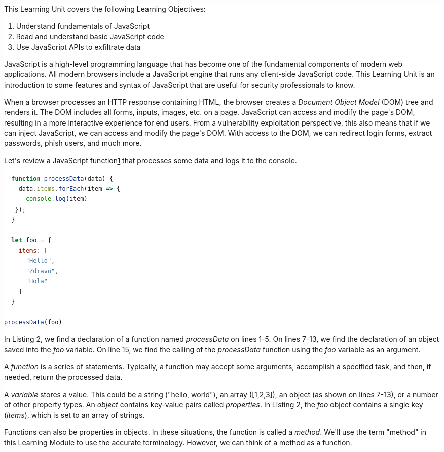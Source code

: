 This Learning Unit covers the following Learning Objectives:

1. Understand fundamentals of JavaScript
2. Read and understand basic JavaScript code
3. Use JavaScript APIs to exfiltrate data

JavaScript is a high-level programming language that has become one of the fundamental components of modern web applications. All modern browsers include a JavaScript engine that runs any client-side JavaScript code. This Learning Unit is an introduction to some features and syntax of JavaScript that are useful for security professionals to know.

When a browser processes an HTTP response containing HTML, the browser creates a _Document Object Model_ (DOM) tree and renders it. The DOM includes all forms, inputs, images, etc. on a page. JavaScript can access and modify the page's DOM, resulting in a more interactive experience for end users. From a vulnerability exploitation perspective, this also means that if we can inject JavaScript, we can access and modify the page's DOM. With access to the DOM, we can redirect login forms, extract passwords, phish users, and much more.

Let's review a JavaScript function[1](https://portal.offsec.com/courses/web-200-28380/learning/cross-site-scripting-introduction-and-discovery-30964/javascript-basics-for-offensive-uses-31294/javascript-basics-for-offensive-uses-31389#fn-local_id_524-1) that processes some data and logs it to the console.

```javascript
  function processData(data) {
    data.items.forEach(item => {
      console.log(item)
   });
  }

  let foo = {
    items: [
      "Hello",
      "Zdravo",
      "Hola"
    ]
  }

processData(foo)
```

In Listing 2, we find a declaration of a function named _processData_ on lines 1-5. On lines 7-13, we find the declaration of an object saved into the _foo_ variable. On line 15, we find the calling of the _processData_ function using the _foo_ variable as an argument.

A _function_ is a series of statements. Typically, a function may accept some arguments, accomplish a specified task, and then, if needed, return the processed data.

A _variable_ stores a value. This could be a string ("hello, world"), an array ([1,2,3]), an object (as shown on lines 7-13), or a number of other property types. An _object_ contains key-value pairs called _properties_. In Listing 2, the _foo_ object contains a single key (_items_), which is set to an array of strings.

Functions can also be properties in objects. In these situations, the function is called a _method_. We'll use the term "method" in this Learning Module to use the accurate terminology. However, we can think of a method as a function.
